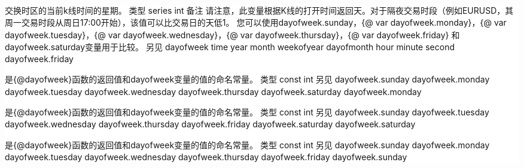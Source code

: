 交换时区的当前k线时间的星期。
类型
series int
备注
请注意，此变量根据K线的打开时间返回天。对于隔夜交易时段（例如EURUSD，其周一交易时段从周日17:00开始），该值可以比交易日的天低1。
您可以使用dayofweek.sunday，{@ var dayofweek.monday}，{@ var dayofweek.tuesday}，{@ var dayofweek.wednesday}，{@ var dayofweek.thursday}，{@ var dayofweek.friday} 和dayofweek.saturday变量用于比较。
另见
dayofweek
time
year
month
weekofyear
dayofmonth
hour
minute
second
dayofweek.friday

是{@dayofweek}函数的返回值和dayofweek变量的值的命名常量。
类型
const int
另见
dayofweek.sunday
dayofweek.monday
dayofweek.tuesday
dayofweek.wednesday
dayofweek.thursday
dayofweek.saturday
dayofweek.monday

是{@dayofweek}函数的返回值和dayofweek变量的值的命名常量。
类型
const int
另见
dayofweek.sunday
dayofweek.tuesday
dayofweek.wednesday
dayofweek.thursday
dayofweek.friday
dayofweek.saturday
dayofweek.saturday

是{@dayofweek}函数的返回值和dayofweek变量的值的命名常量。
类型
const int
另见
dayofweek.sunday
dayofweek.monday
dayofweek.tuesday
dayofweek.wednesday
dayofweek.thursday
dayofweek.friday
dayofweek.sunday
